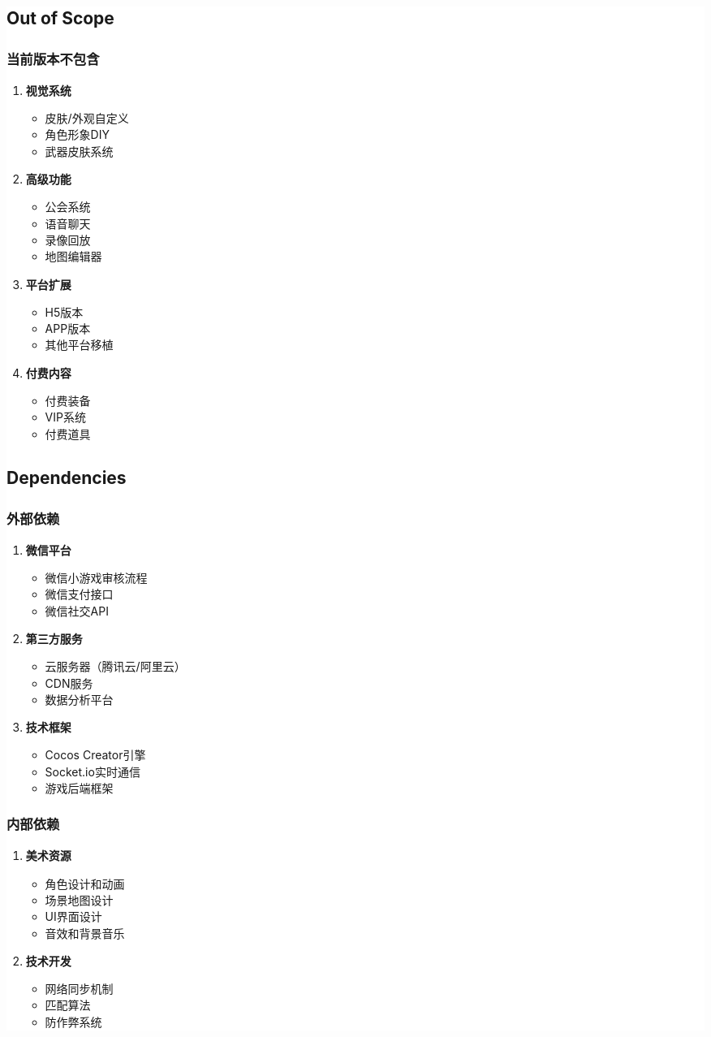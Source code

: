 ## Out of Scope

### 当前版本不包含
1. **视觉系统**
   - 皮肤/外观自定义
   - 角色形象DIY
   - 武器皮肤系统

2. **高级功能**
   - 公会系统
   - 语音聊天
   - 录像回放
   - 地图编辑器

3. **平台扩展**
   - H5版本
   - APP版本
   - 其他平台移植

4. **付费内容**
   - 付费装备
   - VIP系统
   - 付费道具

## Dependencies

### 外部依赖
1. **微信平台**
   - 微信小游戏审核流程
   - 微信支付接口
   - 微信社交API

2. **第三方服务**
   - 云服务器（腾讯云/阿里云）
   - CDN服务
   - 数据分析平台

3. **技术框架**
   - Cocos Creator引擎
   - Socket.io实时通信
   - 游戏后端框架

### 内部依赖
1. **美术资源**
   - 角色设计和动画
   - 场景地图设计
   - UI界面设计
   - 音效和背景音乐

2. **技术开发**
   - 网络同步机制
   - 匹配算法
   - 防作弊系统
